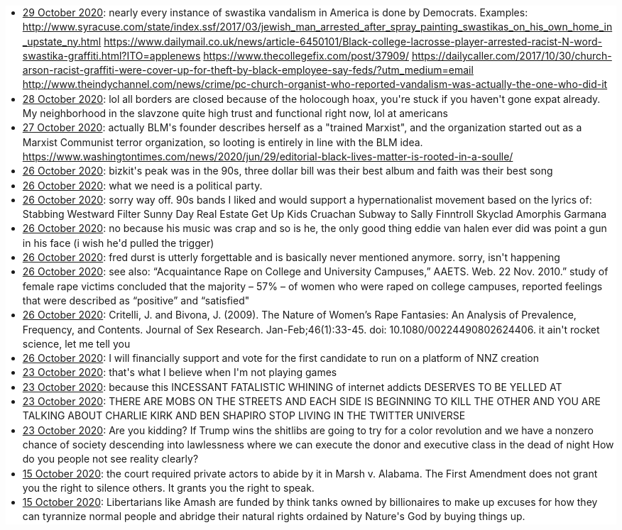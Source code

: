 * [29 October 2020](https://web.archive.org/web/20201029151900/https://twitter.com/vapingheals/status/1321833346331279365): nearly every instance of swastika vandalism in America is done by Democrats.   Examples:    http://www.syracuse.com/state/index.ssf/2017/03/jewish_man_arrested_after_spray_painting_swastikas_on_his_own_home_in_upstate_ny.html    https://www.dailymail.co.uk/news/article-6450101/Black-college-lacrosse-player-arrested-racist-N-word-swastika-graffiti.html?ITO=applenews    https://www.thecollegefix.com/post/37909/    https://dailycaller.com/2017/10/30/church-arson-racist-graffiti-were-cover-up-for-theft-by-black-employee-say-feds/?utm_medium=email  http://www.theindychannel.com/news/crime/pc-church-organist-who-reported-vandalism-was-actually-the-one-who-did-it
* [28 October 2020](https://web.archive.org/web/20201028101517/https://twitter.com/vapingheals/status/1321395036223918081): lol all borders are closed because of the holocough hoax, you're stuck if you haven't gone expat already. My neighborhood in the slavzone quite high trust and functional right now, lol at americans
* [27 October 2020](https://web.archive.org/web/20201027101225/https://twitter.com/vapingheals/status/1321030989368483840): actually BLM's founder describes herself as a "trained Marxist", and the organization started out as a Marxist Communist terror organization, so looting is entirely in line with the BLM idea. https://www.washingtontimes.com/news/2020/jun/29/editorial-black-lives-matter-is-rooted-in-a-soulle/
* [26 October 2020](https://web.archive.org/web/20201027041442/https://twitter.com/vapingheals/status/1320812171551526912): bizkit's peak was in the 90s, three dollar bill was their best album and faith was their best song
* [26 October 2020](https://web.archive.org/web/20201027022505/https://twitter.com/vapingheals/status/1320812495993524224): what we need is a political party.
* [26 October 2020](https://web.archive.org/web/20201027041442/https://twitter.com/vapingheals/status/1320812171551526912): sorry way off. 90s bands I liked and would support a hypernationalist movement based on the lyrics of:  Stabbing Westward Filter Sunny Day Real Estate Get Up Kids Cruachan Subway to Sally Finntroll Skyclad Amorphis Garmana
* [26 October 2020](https://web.archive.org/web/20201026192716/https://twitter.com/vapingheals/status/1320800032203952130): no because his music was crap and so is he, the only good thing eddie van halen ever did was point a gun in his face (i wish he'd pulled the trigger)
* [26 October 2020](https://web.archive.org/web/20201026190953/https://twitter.com/vapingheals/status/1320796583441715204): fred durst is utterly forgettable and is basically never mentioned anymore. sorry, isn't happening
* [26 October 2020](https://web.archive.org/web/20201027091031/https://twitter.com/vapingheals/status/1320772911947485185): see also: “Acquaintance Rape on College and University Campuses,” AAETS. Web. 22 Nov. 2010.”  study of female rape victims concluded that the majority – 57% – of women who were raped on college campuses, reported feelings that were described as “positive” and “satisfied"
* [26 October 2020](https://web.archive.org/web/20201027022140/https://twitter.com/vapingheals/status/1320772670661840896): Critelli, J. and Bivona, J. (2009). The Nature of Women’s Rape Fantasies: An Analysis of Prevalence, Frequency, and Contents. Journal of Sex Research. Jan-Feb;46(1):33-45. doi: 10.1080/00224490802624406.  it ain't rocket science, let me tell you
* [26 October 2020](https://web.archive.org/web/20201027045217/https://twitter.com/vapingheals/status/1320690729660932096): I will financially support and vote for the first candidate to run on a platform of NNZ creation
* [23 October 2020](https://web.archive.org/web/20201023093204/https://twitter.com/vapingheals/status/1319571798925709312): that's what I believe when I'm not playing games
* [23 October 2020](https://web.archive.org/web/20201023080441/https://twitter.com/vapingheals/status/1319550046736703488): because this INCESSANT FATALISTIC WHINING of internet addicts DESERVES TO BE YELLED AT
* [23 October 2020](https://web.archive.org/web/20201023042547/https://twitter.com/vapingheals/status/1319494870793396226): THERE ARE MOBS ON THE STREETS AND EACH SIDE IS BEGINNING TO KILL THE OTHER AND YOU ARE TALKING ABOUT CHARLIE KIRK AND BEN SHAPIRO STOP LIVING IN THE TWITTER UNIVERSE
* [23 October 2020](https://web.archive.org/web/20201023042547/https://twitter.com/vapingheals/status/1319494870793396226): Are you kidding? If Trump wins the shitlibs are going to try for a color revolution and we have a nonzero chance of society descending into lawlessness where we can execute the donor and executive class in the dead of night  How do you people not see reality clearly?
* [15 October 2020](https://web.archive.org/web/20201015035805/https://twitter.com/vapingheals/status/1316589033443581952): the court required private actors to abide by it in Marsh v. Alabama.   The First Amendment does not grant you the right to silence others. It grants you the right to speak.
* [15 October 2020](https://web.archive.org/web/20201015014640/https://twitter.com/vapingheals/status/1316556022568415235): Libertarians like Amash are funded by think tanks owned by billionaires to make up excuses for how they can tyrannize normal people and abridge their natural rights ordained by Nature's God by buying things up.